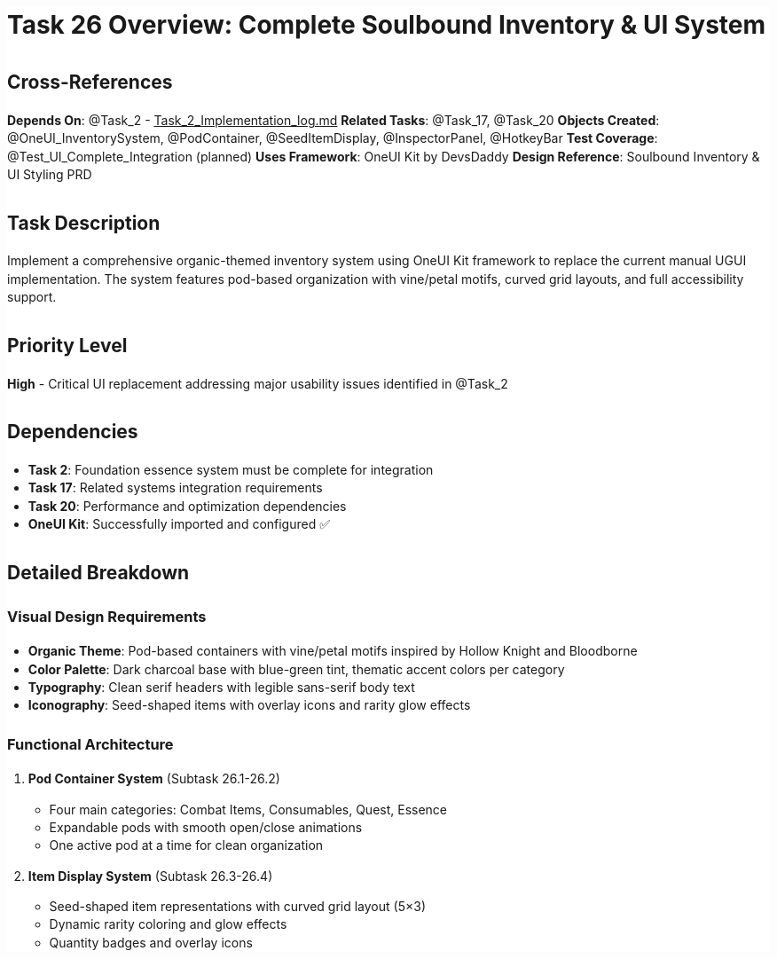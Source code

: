 # Task 26 Overview: Complete Soulbound Inventory & UI System

## Cross-References
**Depends On**: @Task_2 - [Task_2_Implementation_log.md](mdc:Documentation/Tasks/Task_2/Task_2_Implementation_log.md)
**Related Tasks**: @Task_17, @Task_20
**Objects Created**: @OneUI_InventorySystem, @PodContainer, @SeedItemDisplay, @InspectorPanel, @HotkeyBar
**Test Coverage**: @Test_UI_Complete_Integration (planned)
**Uses Framework**: OneUI Kit by DevsDaddy
**Design Reference**: Soulbound Inventory & UI Styling PRD

## Task Description
Implement a comprehensive organic-themed inventory system using OneUI Kit framework to replace the current manual UGUI implementation. The system features pod-based organization with vine/petal motifs, curved grid layouts, and full accessibility support.

## Priority Level
**High** - Critical UI replacement addressing major usability issues identified in @Task_2

## Dependencies
- **Task 2**: Foundation essence system must be complete for integration
- **Task 17**: Related systems integration requirements
- **Task 20**: Performance and optimization dependencies
- **OneUI Kit**: Successfully imported and configured ✅

## Detailed Breakdown

### Visual Design Requirements
- **Organic Theme**: Pod-based containers with vine/petal motifs inspired by Hollow Knight and Bloodborne
- **Color Palette**: Dark charcoal base with blue-green tint, thematic accent colors per category
- **Typography**: Clean serif headers with legible sans-serif body text
- **Iconography**: Seed-shaped items with overlay icons and rarity glow effects

### Functional Architecture
1. **Pod Container System** (Subtask 26.1-26.2)
   - Four main categories: Combat Items, Consumables, Quest, Essence
   - Expandable pods with smooth open/close animations
   - One active pod at a time for clean organization

2. **Item Display System** (Subtask 26.3-26.4)
   - Seed-shaped item representations with curved grid layout (5×3)
   - Dynamic rarity coloring and glow effects
   - Quantity badges and overlay icons
